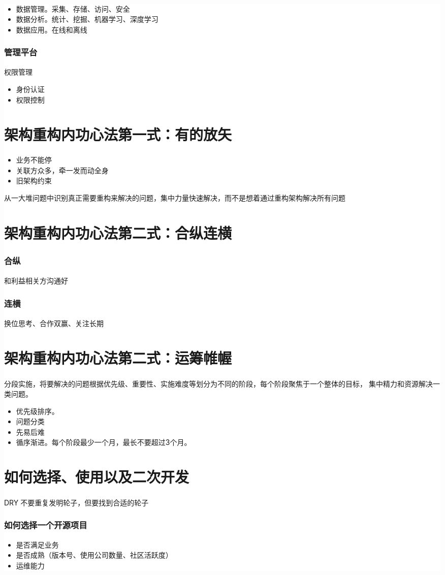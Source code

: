 - 数据管理。采集、存储、访问、安全
- 数据分析。统计、挖掘、机器学习、深度学习
- 数据应用。在线和离线

### 管理平台
权限管理

- 身份认证
- 权限控制


# 架构重构内功心法第一式：有的放矢

- 业务不能停
- 关联方众多，牵一发而动全身
- 旧架构约束

从一大堆问题中识别真正需要重构来解决的问题，集中力量快速解决，而不是想着通过重构架构解决所有问题


# 架构重构内功心法第二式：合纵连横

### 合纵

和利益相关方沟通好

### 连横

换位思考、合作双赢、关注长期

# 架构重构内功心法第二式：运筹帷幄

分段实施，将要解决的问题根据优先级、重要性、实施难度等划分为不同的阶段，每个阶段聚焦于一个整体的目标，
集中精力和资源解决一类问题。

- 优先级排序。
- 问题分类
- 先易后难
- 循序渐进。每个阶段最少一个月，最长不要超过3个月。


# 如何选择、使用以及二次开发

DRY
不要重复发明轮子，但要找到合适的轮子

### 如何选择一个开源项目

- 是否满足业务
- 是否成熟（版本号、使用公司数量、社区活跃度）
- 运维能力
